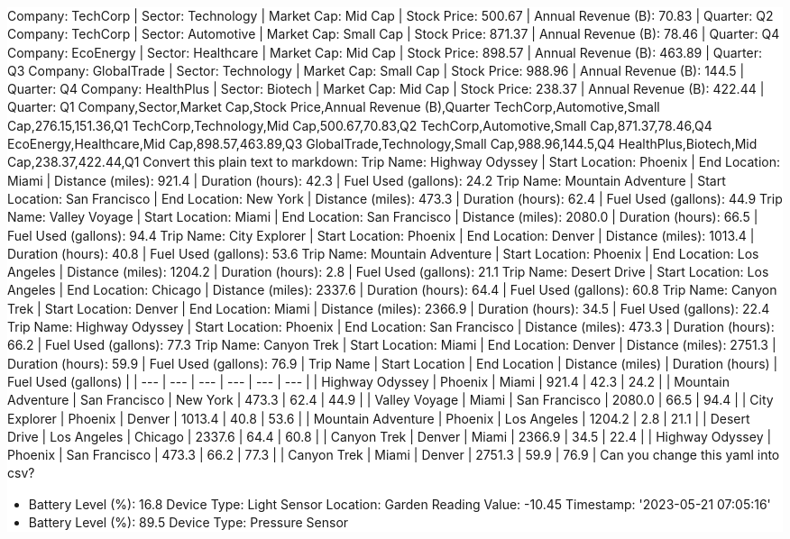 Company: TechCorp | Sector: Technology | Market Cap: Mid Cap | Stock Price: 500.67 | Annual Revenue (B): 70.83 | Quarter: Q2
Company: TechCorp | Sector: Automotive | Market Cap: Small Cap | Stock Price: 871.37 | Annual Revenue (B): 78.46 | Quarter: Q4
Company: EcoEnergy | Sector: Healthcare | Market Cap: Mid Cap | Stock Price: 898.57 | Annual Revenue (B): 463.89 | Quarter: Q3
Company: GlobalTrade | Sector: Technology | Market Cap: Small Cap | Stock Price: 988.96 | Annual Revenue (B): 144.5 | Quarter: Q4
Company: HealthPlus | Sector: Biotech | Market Cap: Mid Cap | Stock Price: 238.37 | Annual Revenue (B): 422.44 | Quarter: Q1
<start>
Company,Sector,Market Cap,Stock Price,Annual Revenue (B),Quarter
TechCorp,Automotive,Small Cap,276.15,151.36,Q1
TechCorp,Technology,Mid Cap,500.67,70.83,Q2
TechCorp,Automotive,Small Cap,871.37,78.46,Q4
EcoEnergy,Healthcare,Mid Cap,898.57,463.89,Q3
GlobalTrade,Technology,Small Cap,988.96,144.5,Q4
HealthPlus,Biotech,Mid Cap,238.37,422.44,Q1
<end>Convert this plain text to markdown:
Trip Name: Highway Odyssey | Start Location: Phoenix | End Location: Miami | Distance (miles): 921.4 | Duration (hours): 42.3 | Fuel Used (gallons): 24.2
Trip Name: Mountain Adventure | Start Location: San Francisco | End Location: New York | Distance (miles): 473.3 | Duration (hours): 62.4 | Fuel Used (gallons): 44.9
Trip Name: Valley Voyage | Start Location: Miami | End Location: San Francisco | Distance (miles): 2080.0 | Duration (hours): 66.5 | Fuel Used (gallons): 94.4
Trip Name: City Explorer | Start Location: Phoenix | End Location: Denver | Distance (miles): 1013.4 | Duration (hours): 40.8 | Fuel Used (gallons): 53.6
Trip Name: Mountain Adventure | Start Location: Phoenix | End Location: Los Angeles | Distance (miles): 1204.2 | Duration (hours): 2.8 | Fuel Used (gallons): 21.1
Trip Name: Desert Drive | Start Location: Los Angeles | End Location: Chicago | Distance (miles): 2337.6 | Duration (hours): 64.4 | Fuel Used (gallons): 60.8
Trip Name: Canyon Trek | Start Location: Denver | End Location: Miami | Distance (miles): 2366.9 | Duration (hours): 34.5 | Fuel Used (gallons): 22.4
Trip Name: Highway Odyssey | Start Location: Phoenix | End Location: San Francisco | Distance (miles): 473.3 | Duration (hours): 66.2 | Fuel Used (gallons): 77.3
Trip Name: Canyon Trek | Start Location: Miami | End Location: Denver | Distance (miles): 2751.3 | Duration (hours): 59.9 | Fuel Used (gallons): 76.9
<start>
| Trip Name | Start Location | End Location | Distance (miles) | Duration (hours) | Fuel Used (gallons) |
| --- | --- | --- | --- | --- | --- |
| Highway Odyssey | Phoenix | Miami | 921.4 | 42.3 | 24.2 |
| Mountain Adventure | San Francisco | New York | 473.3 | 62.4 | 44.9 |
| Valley Voyage | Miami | San Francisco | 2080.0 | 66.5 | 94.4 |
| City Explorer | Phoenix | Denver | 1013.4 | 40.8 | 53.6 |
| Mountain Adventure | Phoenix | Los Angeles | 1204.2 | 2.8 | 21.1 |
| Desert Drive | Los Angeles | Chicago | 2337.6 | 64.4 | 60.8 |
| Canyon Trek | Denver | Miami | 2366.9 | 34.5 | 22.4 |
| Highway Odyssey | Phoenix | San Francisco | 473.3 | 66.2 | 77.3 |
| Canyon Trek | Miami | Denver | 2751.3 | 59.9 | 76.9 |
<end>Can you change this yaml into csv?
- Battery Level (%): 16.8
  Device Type: Light Sensor
  Location: Garden
  Reading Value: -10.45
  Timestamp: '2023-05-21 07:05:16'
- Battery Level (%): 89.5
  Device Type: Pressure Sensor